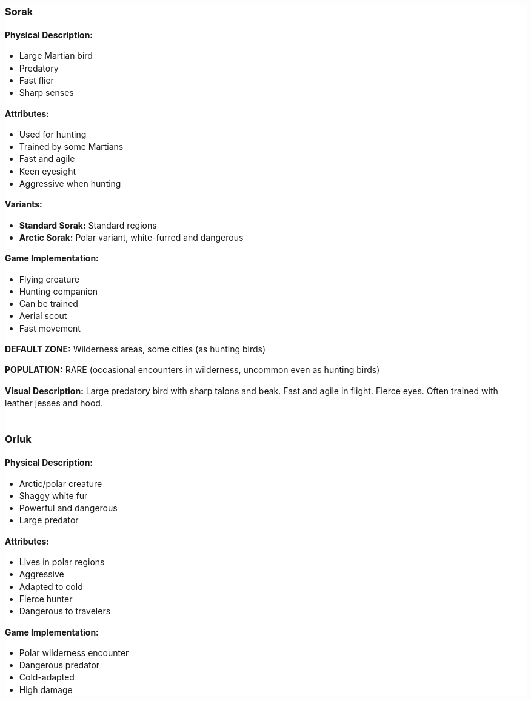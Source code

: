 ### Sorak
**Physical Description:**
- Large Martian bird
- Predatory
- Fast flier
- Sharp senses

**Attributes:**
- Used for hunting
- Trained by some Martians
- Fast and agile
- Keen eyesight
- Aggressive when hunting

**Variants:**
- **Standard Sorak:** Standard regions
- **Arctic Sorak:** Polar variant, white-furred and dangerous

**Game Implementation:**
- Flying creature
- Hunting companion
- Can be trained
- Aerial scout
- Fast movement

**DEFAULT ZONE:** Wilderness areas, some cities (as hunting birds)

**POPULATION:** RARE (occasional encounters in wilderness, uncommon even as hunting birds)

**Visual Description:**
Large predatory bird with sharp talons and beak. Fast and agile in flight. Fierce eyes. Often trained with leather jesses and hood.

---

### Orluk
**Physical Description:**
- Arctic/polar creature
- Shaggy white fur
- Powerful and dangerous
- Large predator

**Attributes:**
- Lives in polar regions
- Aggressive
- Adapted to cold
- Fierce hunter
- Dangerous to travelers

**Game Implementation:**
- Polar wilderness encounter
- Dangerous predator
- Cold-adapted
- High damage
